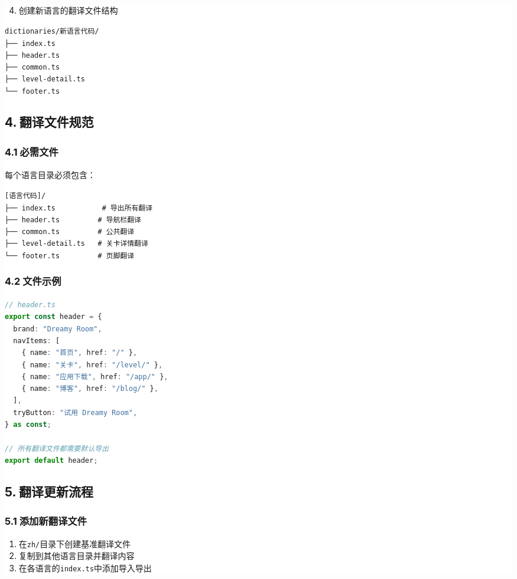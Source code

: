 4. 创建新语言的翻译文件结构

```
dictionaries/新语言代码/
├── index.ts
├── header.ts
├── common.ts
├── level-detail.ts
└── footer.ts
```

## 4. 翻译文件规范

### 4.1 必需文件

每个语言目录必须包含：

```
[语言代码]/
├── index.ts           # 导出所有翻译
├── header.ts         # 导航栏翻译
├── common.ts         # 公共翻译
├── level-detail.ts   # 关卡详情翻译
└── footer.ts         # 页脚翻译
```

### 4.2 文件示例

```typescript
// header.ts
export const header = {
  brand: "Dreamy Room",
  navItems: [
    { name: "首页", href: "/" },
    { name: "关卡", href: "/level/" },
    { name: "应用下载", href: "/app/" },
    { name: "博客", href: "/blog/" },
  ],
  tryButton: "试用 Dreamy Room",
} as const;

// 所有翻译文件都需要默认导出
export default header;
```

## 5. 翻译更新流程

### 5.1 添加新翻译文件

1. 在`zh/`目录下创建基准翻译文件
2. 复制到其他语言目录并翻译内容
3. 在各语言的`index.ts`中添加导入导出
